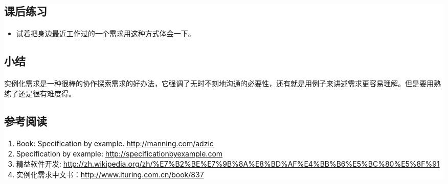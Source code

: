 ## 课后练习 ##
 * 试着把身边最近工作过的一个需求用这种方式体会一下。

## 小结 ##

实例化需求是一种很棒的协作探索需求的好办法，它强调了无时不刻地沟通的必要性，还有就是用例子来讲述需求更容易理解。但是要用熟练了还是很有难度得。

## 参考阅读 ##
 1. Book: Specification by example. <http://manning.com/adzic>
 2. Specification by example: <http://specificationbyexample.com>
 3. 精益软件开发: <http://zh.wikipedia.org/zh/%E7%B2%BE%E7%9B%8A%E8%BD%AF%E4%BB%B6%E5%BC%80%E5%8F%91>
 4. 实例化需求中文书：<http://www.ituring.com.cn/book/837>
 
 [^51]: 很可惜这一点很多测试人员都没有体会到，他们很多时候都是被动得测。开发者做出什么，他们测什么。
 [^52]: 精益软件开发的一大原则就是“消除浪费”，详见参考。
 [^53]: 图灵出版社已经引进出版，详见参考。
